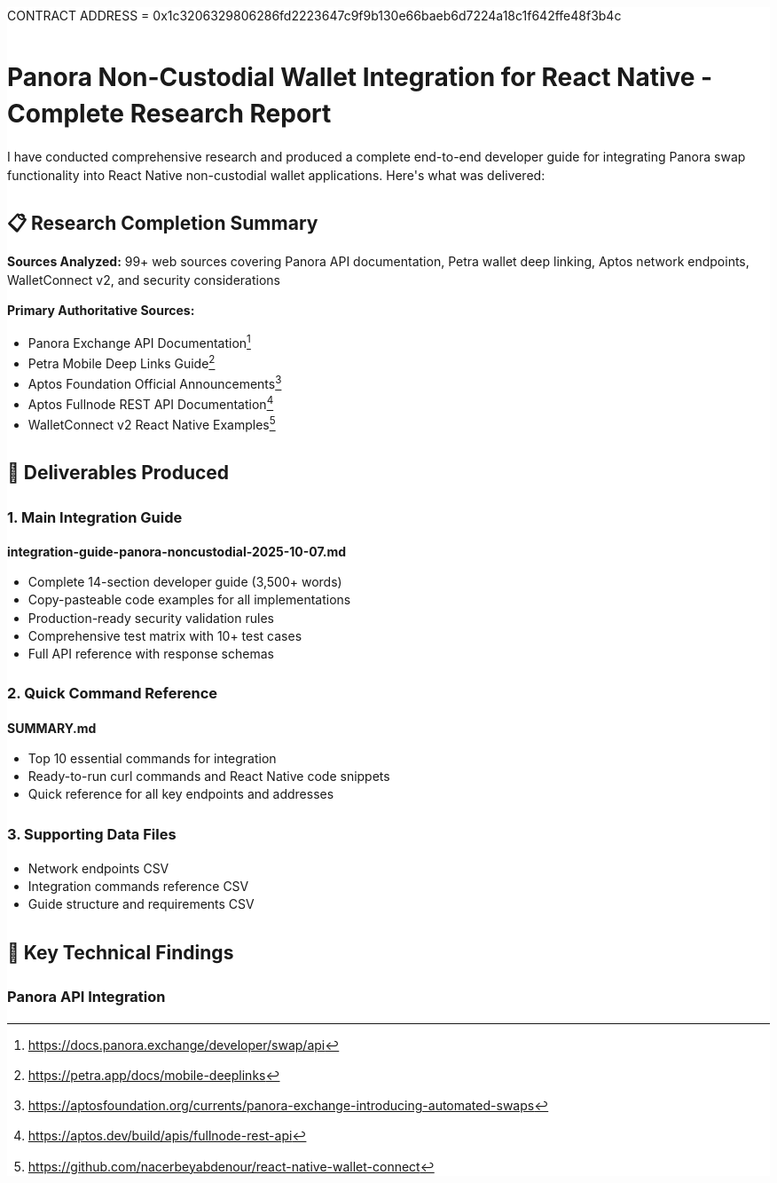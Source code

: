 CONTRACT ADDRESS = 0x1c3206329806286fd2223647c9f9b130e66baeb6d7224a18c1f642ffe48f3b4c

# Panora Non-Custodial Wallet Integration for React Native - Complete Research Report

I have conducted comprehensive research and produced a complete end-to-end developer guide for integrating Panora swap functionality into React Native non-custodial wallet applications. Here's what was delivered:

## 📋 Research Completion Summary

**Sources Analyzed:** 99+ web sources covering Panora API documentation, Petra wallet deep linking, Aptos network endpoints, WalletConnect v2, and security considerations

**Primary Authoritative Sources:**

- Panora Exchange API Documentation[^1]
- Petra Mobile Deep Links Guide[^2]
- Aptos Foundation Official Announcements[^3]
- Aptos Fullnode REST API Documentation[^4]
- WalletConnect v2 React Native Examples[^5]

## 📁 Deliverables Produced

### 1. **Main Integration Guide**

**integration-guide-panora-noncustodial-2025-10-07.md**

- Complete 14-section developer guide (3,500+ words)
- Copy-pasteable code examples for all implementations
- Production-ready security validation rules
- Comprehensive test matrix with 10+ test cases
- Full API reference with response schemas

### 2. **Quick Command Reference**

**SUMMARY.md**

- Top 10 essential commands for integration
- Ready-to-run curl commands and React Native code snippets
- Quick reference for all key endpoints and addresses

### 3. **Supporting Data Files**

- Network endpoints CSV
- Integration commands reference CSV
- Guide structure and requirements CSV

## 🔑 Key Technical Findings

### **Panora API Integration**


[^1]: https://docs.panora.exchange/developer/swap/api
[^2]: https://petra.app/docs/mobile-deeplinks
[^3]: https://aptosfoundation.org/currents/panora-exchange-introducing-automated-swaps
[^4]: https://aptos.dev/build/apis/fullnode-rest-api
[^5]: https://github.com/nacerbeyabdenour/react-native-wallet-connect
[^6]: https://stackoverflow.com/questions/75159332/what-is-different-between-aptos-devnet-and-testnet
[^7]: https://aptos.xangle.io/content/intelligence/689c4166fb2f18c7e70ad1af
[^8]: https://docs.panora.exchange/developer/token-list
[^9]: https://docs.panora.exchange/developer/token-list/how-to-add-your-token-to-the-panora-token-list
[^10]: https://docs.panora.exchange/developer/token-prices
[^11]: https://github.com/PanoraExchange/Aptos-Tokens
[^12]: https://explorer.aptoslabs.com/txn/0xe4e0bbf2dfbb37775bd070d87b09c6db04211b8743d80d8299effb4ea724c6e2
[^13]: https://www.reddit.com/r/Aptos/comments/1mp07tb/for_the_first_time_traders_on_aptos_get_automated/
[^14]: https://explorer.aptoslabs.com/account/0x4ebd93dae365dc0edad65a96a1ac4ed4d942790bbc8fbecae712a68136758632
[^15]: https://aptosfoundation.org/ecosystem/projects/defi
[^16]: https://nft.reservoir.tools/docs/what-is-the-router-contract
[^17]: https://aptosfoundation.org/ecosystem/projects
[^18]: https://panora.exchange
[^19]: https://x.com/PanoraExchange/status/1975200959950454803
[^20]: https://www.youtube.com/watch?v=YYkgTJXrvYw
[^21]: https://aptos.dev/build/sdks/wallet-adapter/dapp
[^22]: https://iamharsh.hashnode.dev/walletconnect-v2-reactnative-expo
[^23]: https://www.youtube.com/watch?v=dyNJcL5jIDw
[^24]: https://stackoverflow.com/questions/79562030/support-for-petra-wallet-in-reactnative
[^25]: https://blog.thirdweb.com/changelog/walletconnect-and-coinbase-wallet-support-in-react-native/
[^26]: https://docs.panora.exchange/developer/swap-aggregator-api-and-sdk/aggregator-api/examples
[^27]: https://docs.privy.io/recipes/react-native/deeplinking-wallets
[^28]: https://www.linkedin.com/posts/naderdabit_the-new-react-native-walletconnect-sdk-v2-activity-7097954192648015872-TPG8
[^29]: https://docs.panora.exchange/developer/swap-api-and-sdk/swap-api/examples
[^30]: https://petra.app/docs/connect-to-petra
[^31]: https://www.npmjs.com/package/@aptos-labs/wallet-adapter-react
[^32]: https://docs.panora.exchange
[^33]: https://github.com/aptos-labs/petra-wallet/issues/36
[^34]: https://github.com/aptos-labs/aptos-wallet-adapter
[^35]: https://panora.se.siteindices.com
[^36]: https://engineering.razorpay.com/deep-linking-with-our-react-native-app-9cbee7fdcbd7
[^37]: https://www.npmjs.com/package/@aptos-labs/wallet-adapter-react/v/3.4.2
[^38]: https://www.hcipom.gov.in/docs/16608938591651496248_4041_11.pdf
[^39]: https://www.diadata.org/web3-builder-hub/testnets/aptos-testnets/
[^40]: https://github.com/aptos-labs/aptos-rust-sdk
[^41]: https://secureframe.com/blog/security-audit-checklist
[^42]: https://web3auth.io/docs/connect-blockchain/other/aptos
[^43]: https://www.quicknode.com/docs/aptos/v1-transactions-simulate
[^44]: https://docs.paloaltonetworks.com/panorama/11-1/panorama-admin/administer-panorama/manage-panorama-and-firewall-configuration-backups/perform-a-config-audit
[^45]: https://docs.movementnetwork.xyz/devs/networkEndpoints
[^46]: https://aptos.dev/build/apis
[^47]: https://docs.paloaltonetworks.com/pan-os/10-1/pan-os-new-features/management-features/audit-tracking-for-administrator-activity
[^48]: https://aptos.dev/network/faucet
[^49]: https://www.quicknode.com/docs/aptos
[^50]: https://auditboard.com/blog/what-is-security-audit
[^51]: https://docs.layerzero.network/v2/deployments/chains/aptos-testnet
[^52]: https://developer-docs-nextra.vercel.app/en/network/nodes/full-node
[^53]: https://source.whitehatsec.com/help/sentinel/devs/security-audit-report.html
[^54]: https://www.comparenodes.com/library/public-endpoints/aptos/
[^55]: https://api.devnet.aptoslabs.com/v1/spec
[^56]: https://qualysec.com/security-audit-a-comprehensive-guide-for-cybersecurity/
[^57]: https://www.youtube.com/watch?v=IbyYUTBDVXQ
[^58]: http://www.strivertech.com/how-to-integrate-walletconnect-with-react-native/
[^59]: https://www.geeksforgeeks.org/javascript/json-schema/
[^60]: https://www.quicknode.com/docs/aptos/v1
[^61]: https://blog.stoplight.io/using-json-schema-for-custom-api-responses
[^62]: https://aptos.dev/build/apis/fullnode-rest-api-reference
[^63]: https://stackoverflow.com/questions/7341537/tool-to-generate-json-schema-from-json-data
[^64]: https://nodereal.io/blog/en/aptos-know-how-series-episode-2-your-first-move-module-on-aptos-testnet-through-meganode/
[^65]: https://json-schema.org/learn/json-schema-examples
[^66]: https://docs.chainstack.com/docs/aptos-tutorial-publish-a-module-to-save-and-retrieve-a-message-on-aptos
[^67]: https://github.com/reown-com/web-examples
[^68]: https://json-schema.org/learn/miscellaneous-examples
[^69]: https://aptos.dev/build/sdks/wallet-adapter
[^70]: https://www.mongodb.com/resources/languages/json-schema-examples
[^71]: https://blockeden.xyz/api-marketplace/aptos
[^72]: https://docs.paloaltonetworks.com/pan-os/11-1/pan-os-networking-admin/network-packet-broker/configure-routed-layer-3-security-chains
[^73]: https://github.com/aptos-labs/aptos-ts-sdk
[^74]: https://arxiv.org/pdf/1906.03172.pdf
[^75]: https://aptos.dev/build/sdks/ts-sdk
[^76]: https://docs.panora.exchange/developer/swap/iframe
[^77]: https://learn.backpack.exchange/articles/panora-meta-dex-aptos
[^78]: https://aptos.dev/build/sdks/ts-sdk/ts-examples
[^79]: https://docs.panora.exchange/developer/swap/widget
[^80]: https://www.npmjs.com/package/aptos
[^81]: https://pandorafms.com/downloads/PandoraFMS_License.pdf
[^82]: https://codesandbox.io/examples/package/@aptos-labs/ts-sdk
[^83]: https://docs.panora.exchange/developer/swap/sdk
[^84]: https://www.npmjs.com/package/@aptos-connect/react-native-dapp-sdk
[^85]: https://github.com/panoratech/Panora
[^86]: https://www.routerprotocol.com/router-chain-whitepaper.pdf
[^87]: https://github.com/aptos-labs/passkey-react-example
[^88]: https://www.gitguardian.com/github-security-audit
[^89]: https://www.rapidinnovation.io/post/how-to-build-a-dapp-on-aptos-blockchain
[^90]: https://github.com/pandora-analysis/pandora
[^91]: https://wagmi.sh/react/guides/connect-wallet
[^92]: https://github.com/Quillhash/QuillAudit_Reports
[^93]: https://github.com/reown-com/react-native-examples
[^94]: https://github.com/solana-labs/security-audits
[^95]: https://github.com/BlockApex/Audit-Reports
[^96]: https://www.callstack.com/blog/build-modern-web3-dapps-on-ethereum-with-react-native-and-viem
[^97]: https://github.com/darkoid/SecurityAuditReportTemplate
[^98]: https://codesandbox.io/examples/package/@walletconnect/react-native-compat
[^99]: https://github.com/topics/security-auditing
[^100]: https://ppl-ai-code-interpreter-files.s3.amazonaws.com/web/direct-files/6840c5f5f28de0110470b1519a068206/d635d675-227d-4e49-8bca-8f28f1352921/17beafc4.csv
[^101]: https://ppl-ai-code-interpreter-files.s3.amazonaws.com/web/direct-files/6840c5f5f28de0110470b1519a068206/d635d675-227d-4e49-8bca-8f28f1352921/293822a3.csv
[^102]: https://ppl-ai-code-interpreter-files.s3.amazonaws.com/web/direct-files/6840c5f5f28de0110470b1519a068206/d635d675-227d-4e49-8bca-8f28f1352921/11250c2d.csv
[^103]: https://ppl-ai-code-interpreter-files.s3.amazonaws.com/web/direct-files/6840c5f5f28de0110470b1519a068206/8193d098-3c40-43f2-9510-a119be03831d/85bd4fdb.md
[^104]: https://ppl-ai-code-interpreter-files.s3.amazonaws.com/web/direct-files/6840c5f5f28de0110470b1519a068206/5f0be408-684f-42f0-99ad-16417780da81/4f74b24c.md
